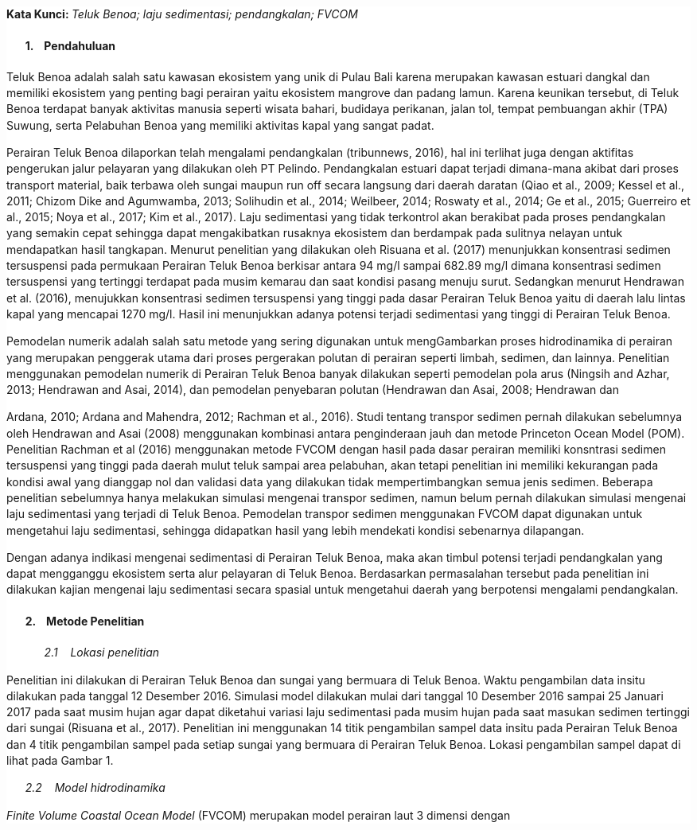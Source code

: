 <p><span class="font10" style="font-weight:bold;">Kata Kunci: </span><span class="font10" style="font-style:italic;">Teluk Benoa; laju sedimentasi; pendangkalan; FVCOM</span></p>
<ul style="list-style:none;"><li>
<h4><a name="bookmark2"></a><span class="font11" style="font-weight:bold;"><a name="bookmark3"></a>1. &nbsp;&nbsp;&nbsp;Pendahuluan</span></h4></li></ul>
<p><span class="font11">Teluk Benoa adalah salah satu kawasan ekosistem yang unik di Pulau Bali karena merupakan kawasan estuari dangkal dan memiliki ekosistem yang penting bagi perairan yaitu ekosistem mangrove dan padang lamun. Karena keunikan tersebut, di Teluk Benoa terdapat banyak aktivitas manusia seperti wisata bahari, budidaya perikanan, jalan tol, tempat pembuangan akhir (TPA) Suwung, serta Pelabuhan Benoa yang memiliki aktivitas kapal yang sangat padat.</span></p>
<p><span class="font11">Perairan Teluk Benoa dilaporkan telah mengalami pendangkalan (tribunnews, 2016), hal ini terlihat juga dengan aktifitas pengerukan jalur pelayaran yang dilakukan oleh PT Pelindo. Pendangkalan estuari dapat terjadi dimana-mana akibat dari proses transport material, baik terbawa oleh sungai maupun run off secara langsung dari daerah daratan (Qiao et al., 2009; Kessel et al., 2011; Chizom Dike and Agumwamba, 2013; Solihudin et al., 2014; Weilbeer, 2014; Roswaty et al., 2014; Ge et al., 2015; Guerreiro et al., 2015; Noya et al., 2017; Kim et al., 2017). Laju sedimentasi yang tidak terkontrol akan berakibat pada proses pendangkalan yang semakin cepat sehingga dapat mengakibatkan rusaknya ekosistem dan berdampak pada sulitnya nelayan untuk mendapatkan hasil tangkapan. Menurut penelitian yang dilakukan oleh Risuana et al. (2017) menunjukkan konsentrasi sedimen tersuspensi pada permukaan Perairan Teluk Benoa berkisar antara 94 mg/l sampai 682.89 mg/l dimana konsentrasi sedimen tersuspensi yang tertinggi terdapat pada musim kemarau dan saat kondisi pasang menuju surut. Sedangkan menurut Hendrawan et al. (2016), menujukkan konsentrasi sedimen tersuspensi yang tinggi pada dasar Perairan Teluk Benoa yaitu di daerah lalu lintas kapal yang mencapai 1270 mg/l. Hasil ini menunjukkan adanya potensi terjadi sedimentasi yang tinggi di Perairan Teluk Benoa.</span></p>
<p><span class="font11">Pemodelan numerik adalah salah satu metode yang sering digunakan untuk mengGambarkan proses hidrodinamika di perairan yang merupakan penggerak utama dari proses pergerakan polutan di perairan seperti limbah, sedimen, dan lainnya. Penelitian menggunakan pemodelan numerik di Perairan Teluk Benoa banyak dilakukan seperti pemodelan pola arus (Ningsih and Azhar, 2013; Hendrawan and Asai, 2014), dan pemodelan penyebaran polutan (Hendrawan dan Asai, 2008; Hendrawan dan</span></p>
<p><span class="font11">Ardana, 2010; Ardana and Mahendra, 2012; Rachman et al., 2016). Studi tentang transpor sedimen pernah dilakukan sebelumnya oleh Hendrawan and Asai (2008) menggunakan kombinasi antara penginderaan jauh dan metode Princeton Ocean Model (POM). Penelitian Rachman et al (2016) menggunakan metode FVCOM dengan hasil pada dasar perairan memiliki konsntrasi sedimen tersuspensi yang tinggi pada daerah mulut teluk sampai area pelabuhan, akan tetapi penelitian ini memiliki kekurangan pada kondisi awal yang dianggap nol dan validasi data yang dilakukan tidak mempertimbangkan semua jenis sedimen. Beberapa penelitian sebelumnya hanya melakukan simulasi mengenai transpor sedimen, namun belum pernah dilakukan simulasi mengenai laju sedimentasi yang terjadi di Teluk Benoa. Pemodelan transpor sedimen menggunakan FVCOM dapat digunakan untuk mengetahui laju sedimentasi, sehingga didapatkan hasil yang lebih mendekati kondisi sebenarnya dilapangan.</span></p>
<p><span class="font11">Dengan adanya indikasi mengenai sedimentasi di Perairan Teluk Benoa, maka akan timbul potensi terjadi pendangkalan yang dapat mengganggu ekosistem serta alur pelayaran di Teluk Benoa. Berdasarkan permasalahan tersebut pada penelitian ini dilakukan kajian mengenai laju sedimentasi secara spasial untuk mengetahui daerah yang berpotensi mengalami pendangkalan.</span></p>
<ul style="list-style:none;"><li>
<h4><a name="bookmark4"></a><span class="font11" style="font-weight:bold;"><a name="bookmark5"></a>2. &nbsp;&nbsp;&nbsp;Metode Penelitian</span></h4>
<ul style="list-style:none;">
<li>
<p><span class="font11" style="font-style:italic;">2.1 &nbsp;&nbsp;&nbsp;Lokasi penelitian</span></p></li></ul></li></ul>
<p><span class="font11">Penelitian ini dilakukan di Perairan Teluk Benoa dan sungai yang bermuara di Teluk Benoa. Waktu pengambilan data insitu dilakukan pada tanggal 12 Desember 2016. Simulasi model dilakukan mulai dari tanggal 10 Desember 2016 sampai 25 Januari 2017 pada saat musim hujan agar dapat diketahui variasi laju sedimentasi pada musim hujan pada saat masukan sedimen tertinggi dari sungai (Risuana et al., 2017). Penelitian ini menggunakan 14 titik pengambilan sampel data insitu pada Perairan Teluk Benoa dan 4 titik pengambilan sampel pada setiap sungai yang bermuara di Perairan Teluk Benoa. Lokasi pengambilan sampel dapat di lihat pada Gambar 1.</span></p>
<ul style="list-style:none;"><li>
<p><span class="font11" style="font-style:italic;">2.2 &nbsp;&nbsp;&nbsp;Model hidrodinamika</span></p></li></ul>
<p><span class="font11" style="font-style:italic;">Finite Volume Coastal Ocean Model</span><span class="font11"> (FVCOM) merupakan model perairan laut 3 dimensi dengan</span></p>